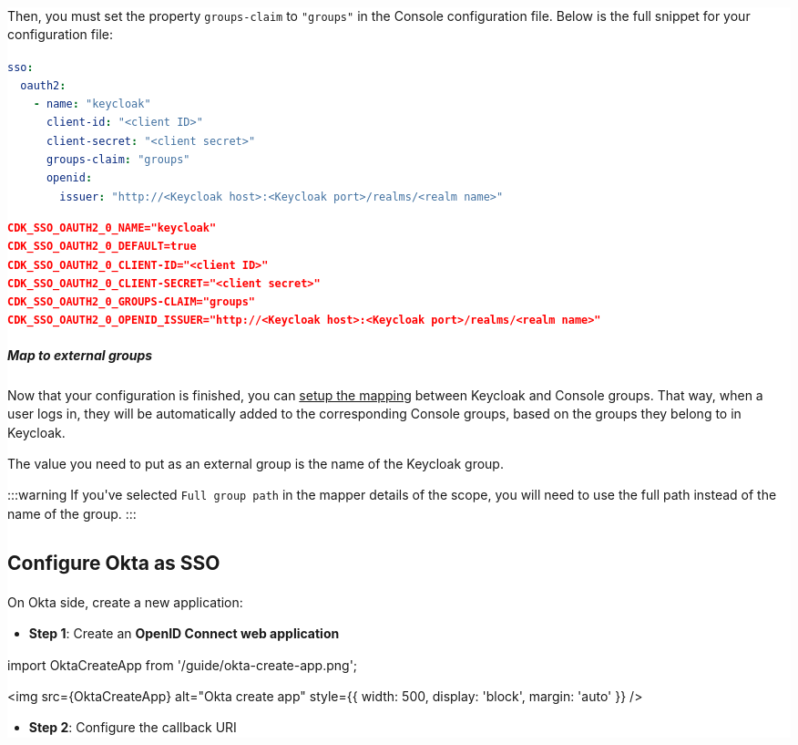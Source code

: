 Then, you must set the property `groups-claim` to `"groups"` in the Console configuration file. Below is the full snippet for your configuration file:

<Tabs>
<TabItem value="YAML  File" label="YAML file">

```yaml title="platform-config.yaml"
sso:
  oauth2:
    - name: "keycloak"
      client-id: "<client ID>"
      client-secret: "<client secret>"
      groups-claim: "groups"
      openid:
        issuer: "http://<Keycloak host>:<Keycloak port>/realms/<realm name>"
```

</TabItem>
<TabItem value="Environment Variables" label="Environment variables">

```json title=".env"
CDK_SSO_OAUTH2_0_NAME="keycloak"
CDK_SSO_OAUTH2_0_DEFAULT=true
CDK_SSO_OAUTH2_0_CLIENT-ID="<client ID>"
CDK_SSO_OAUTH2_0_CLIENT-SECRET="<client secret>"
CDK_SSO_OAUTH2_0_GROUPS-CLAIM="groups"
CDK_SSO_OAUTH2_0_OPENID_ISSUER="http://<Keycloak host>:<Keycloak port>/realms/<realm name>"
```

</TabItem>
</Tabs>

##### Map to external groups

Now that your configuration is finished, you can [setup the mapping](/platform/get-started/configuration/user-authentication/external-group-sync/#create-an-external-group-mapping) between Keycloak and Console groups. That way, when a user logs in, they will be automatically added to the corresponding Console groups, based on the groups they belong to in Keycloak.

The value you need to put as an external group is the name of the Keycloak group.

:::warning
If you've selected `Full group path` in the mapper details of the scope, you will need to use the full path instead of the name of the group.
:::

## Configure Okta as SSO

On Okta side, create a new application:

- **Step 1**: Create an **OpenID Connect web application**

import OktaCreateApp from '/guide/okta-create-app.png';

<img src={OktaCreateApp} alt="Okta create app" style={{ width: 500, display: 'block', margin: 'auto' }} />

- **Step 2**: Configure the callback URI

